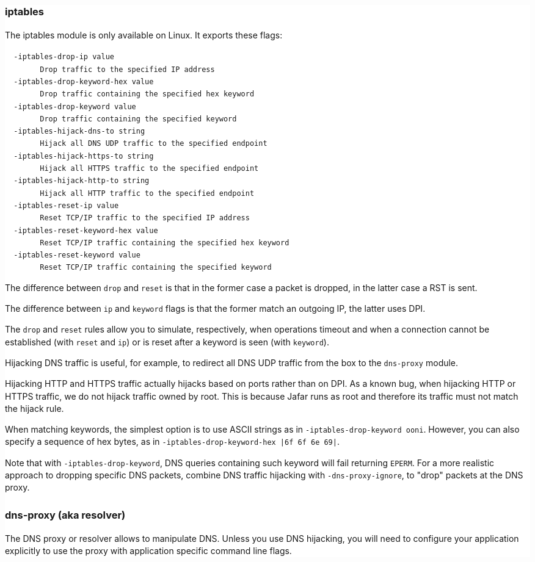 ### iptables

The iptables module is only available on Linux. It exports these flags:

```bash
  -iptables-drop-ip value
        Drop traffic to the specified IP address
  -iptables-drop-keyword-hex value
        Drop traffic containing the specified hex keyword
  -iptables-drop-keyword value
        Drop traffic containing the specified keyword
  -iptables-hijack-dns-to string
        Hijack all DNS UDP traffic to the specified endpoint
  -iptables-hijack-https-to string
        Hijack all HTTPS traffic to the specified endpoint
  -iptables-hijack-http-to string
        Hijack all HTTP traffic to the specified endpoint
  -iptables-reset-ip value
        Reset TCP/IP traffic to the specified IP address
  -iptables-reset-keyword-hex value
        Reset TCP/IP traffic containing the specified hex keyword
  -iptables-reset-keyword value
        Reset TCP/IP traffic containing the specified keyword
```

The difference between `drop` and `reset` is that in the former case
a packet is dropped, in the latter case a RST is sent.

The difference between `ip` and `keyword` flags is that the former
match an outgoing IP, the latter uses DPI.

The `drop` and `reset` rules allow you to simulate, respectively, when
operations timeout and when a connection cannot be established (with
`reset` and `ip`) or is reset after a keyword is seen (with `keyword`).

Hijacking DNS traffic is useful, for example, to redirect all DNS UDP
traffic from the box to the `dns-proxy` module.

Hijacking HTTP and HTTPS traffic actually hijacks based on ports rather
than on DPI. As a known bug, when hijacking HTTP or HTTPS traffic, we
do not hijack traffic owned by root. This is because Jafar runs as root
and therefore its traffic must not match the hijack rule.

When matching keywords, the simplest option is to use ASCII strings as
in `-iptables-drop-keyword ooni`. However, you can also specify a sequence
of hex bytes, as in `-iptables-drop-keyword-hex |6f 6f 6e 69|`.

Note that with `-iptables-drop-keyword`, DNS queries containing such
keyword will fail returning `EPERM`. For a more realistic approach to
dropping specific DNS packets, combine DNS traffic hijacking with
`-dns-proxy-ignore`, to "drop" packets at the DNS proxy.

### dns-proxy (aka resolver)

The DNS proxy or resolver allows to manipulate DNS. Unless you use DNS
hijacking, you will need to configure your application explicitly to use
the proxy with application specific command line flags.

